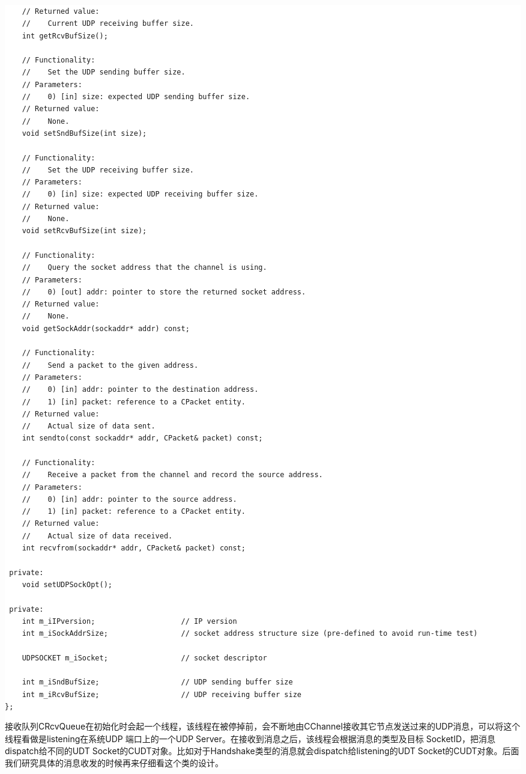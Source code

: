 ```
    // Returned value:
    //    Current UDP receiving buffer size.
    int getRcvBufSize();

    // Functionality:
    //    Set the UDP sending buffer size.
    // Parameters:
    //    0) [in] size: expected UDP sending buffer size.
    // Returned value:
    //    None.
    void setSndBufSize(int size);

    // Functionality:
    //    Set the UDP receiving buffer size.
    // Parameters:
    //    0) [in] size: expected UDP receiving buffer size.
    // Returned value:
    //    None.
    void setRcvBufSize(int size);

    // Functionality:
    //    Query the socket address that the channel is using.
    // Parameters:
    //    0) [out] addr: pointer to store the returned socket address.
    // Returned value:
    //    None.
    void getSockAddr(sockaddr* addr) const;

    // Functionality:
    //    Send a packet to the given address.
    // Parameters:
    //    0) [in] addr: pointer to the destination address.
    //    1) [in] packet: reference to a CPacket entity.
    // Returned value:
    //    Actual size of data sent.
    int sendto(const sockaddr* addr, CPacket& packet) const;

    // Functionality:
    //    Receive a packet from the channel and record the source address.
    // Parameters:
    //    0) [in] addr: pointer to the source address.
    //    1) [in] packet: reference to a CPacket entity.
    // Returned value:
    //    Actual size of data received.
    int recvfrom(sockaddr* addr, CPacket& packet) const;

 private:
    void setUDPSockOpt();

 private:
    int m_iIPversion;                    // IP version
    int m_iSockAddrSize;                 // socket address structure size (pre-defined to avoid run-time test)

    UDPSOCKET m_iSocket;                 // socket descriptor

    int m_iSndBufSize;                   // UDP sending buffer size
    int m_iRcvBufSize;                   // UDP receiving buffer size
};
```
接收队列CRcvQueue在初始化时会起一个线程，该线程在被停掉前，会不断地由CChannel接收其它节点发送过来的UDP消息，可以将这个线程看做是listening在系统UDP 端口上的一个UDP Server。在接收到消息之后，该线程会根据消息的类型及目标 SocketID，把消息dispatch给不同的UDT Socket的CUDT对象。比如对于Handshake类型的消息就会dispatch给listening的UDT Socket的CUDT对象。后面我们研究具体的消息收发的时候再来仔细看这个类的设计。